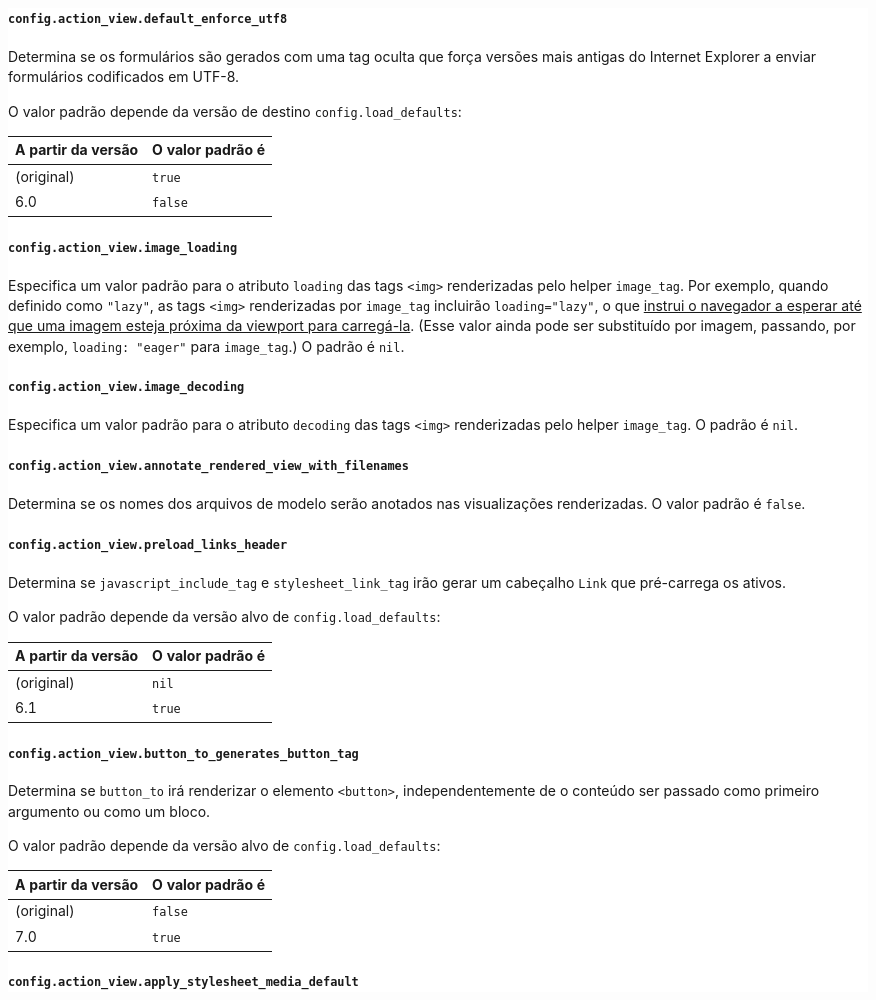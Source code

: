 #### `config.action_view.default_enforce_utf8`

Determina se os formulários são gerados com uma tag oculta que força versões mais antigas do Internet Explorer a enviar formulários codificados em UTF-8.

O valor padrão depende da versão de destino `config.load_defaults`:

| A partir da versão | O valor padrão é |
| ------------------ | ---------------- |
| (original)         | `true`           |
| 6.0                | `false`          |

#### `config.action_view.image_loading`

Especifica um valor padrão para o atributo `loading` das tags `<img>` renderizadas pelo helper `image_tag`. Por exemplo, quando definido como `"lazy"`, as tags `<img>` renderizadas por `image_tag` incluirão `loading="lazy"`, o que [instrui o navegador a esperar até que uma imagem esteja próxima da viewport para carregá-la](https://html.spec.whatwg.org/#lazy-loading-attributes). (Esse valor ainda pode ser substituído por imagem, passando, por exemplo, `loading: "eager"` para `image_tag`.) O padrão é `nil`.

#### `config.action_view.image_decoding`

Especifica um valor padrão para o atributo `decoding` das tags `<img>` renderizadas pelo helper `image_tag`. O padrão é `nil`.
#### `config.action_view.annotate_rendered_view_with_filenames`

Determina se os nomes dos arquivos de modelo serão anotados nas visualizações renderizadas. O valor padrão é `false`.

#### `config.action_view.preload_links_header`

Determina se `javascript_include_tag` e `stylesheet_link_tag` irão gerar um cabeçalho `Link` que pré-carrega os ativos.

O valor padrão depende da versão alvo de `config.load_defaults`:

| A partir da versão | O valor padrão é |
| ------------------ | ---------------- |
| (original)         | `nil`            |
| 6.1                | `true`           |

#### `config.action_view.button_to_generates_button_tag`

Determina se `button_to` irá renderizar o elemento `<button>`, independentemente de o conteúdo ser passado como primeiro argumento ou como um bloco.

O valor padrão depende da versão alvo de `config.load_defaults`:

| A partir da versão | O valor padrão é |
| ------------------ | ---------------- |
| (original)         | `false`          |
| 7.0                | `true`           |

#### `config.action_view.apply_stylesheet_media_default`
